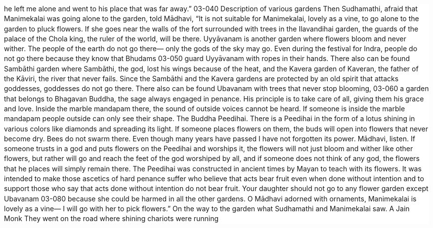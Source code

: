 he left me alone and went to his place that was far away.” 03-040
Description of various gardens
Then Sudhamathi, afraid that Manimekalai
was going alone to the garden, told Mādhavi,
“It is not suitable for Manimekalai, lovely as a vine,
to go alone to the garden to pluck flowers.
If she goes near the walls of the fort
surrounded with trees in the Ilavandihai garden,
the guards of the palace of the Chola king,
the ruler of the world, will be there.
Uyyāvanam is another garden
where flowers bloom and never wither.
The people of the earth do not go there—
only the gods of the sky may go.
Even during the festival for Indra,
people do not go there because they know that Bhudams 03-050
guard Uyyāvanam with ropes in their hands.
There also can be found Sambāthi garden
where Sambāthi, the god, lost his wings because of the heat,
and the Kavera garden of Kaveran,
the father of the Kāviri, the river that never fails.
Since the Sambāthi and the Kavera gardens
are protected by an old spirit that attacks goddesses,
goddesses do not go there.
There also can be found Ubavanam
with trees that never stop blooming, 03-060
a garden that belongs to Bhagavan Buddha,
the sage always engaged in penance.
His principle is to take care of all,
giving them his grace and love.
Inside the marble mandapam there,
the sound of outside voices cannot be heard.
If someone is inside the marble mandapam
people outside can only see their shape.
The Buddha Peedihai.
There is a Peedihai in the form of a lotus
shining in various colors like diamonds
and spreading its light.
If someone places flowers on them, the buds will open
into flowers that never become dry.
Bees do not swarm there.
Even though many years have passed
I have not forgotten its power.
Mādhavi, listen.
If someone trusts in a god
and puts flowers on the Peedihai and worships it,
the flowers will not just bloom and wither like other flowers,
but rather will go and reach the feet of the god worshiped by all,
and if someone does not think of any god,
the flowers that he places will simply remain there.
The Peedihai was constructed in ancient times by Mayan
to teach with its flowers.
It was intended to make those ascetics of hard penance suffer
who believe that acts bear fruit even when done without intention
and to support those who say
that acts done without intention do not bear fruit.
Your daughter should not go to any flower garden except Ubavanam 03-080
because she could be harmed in all the other gardens.
O Mādhavi adorned with ornaments,
Manimekalai is lovely as a vine—
I will go with her to pick flowers.”
On the way to the garden what Sudhamathi and Manimekalai saw.
A Jain Monk
They went on the road where shining chariots were running